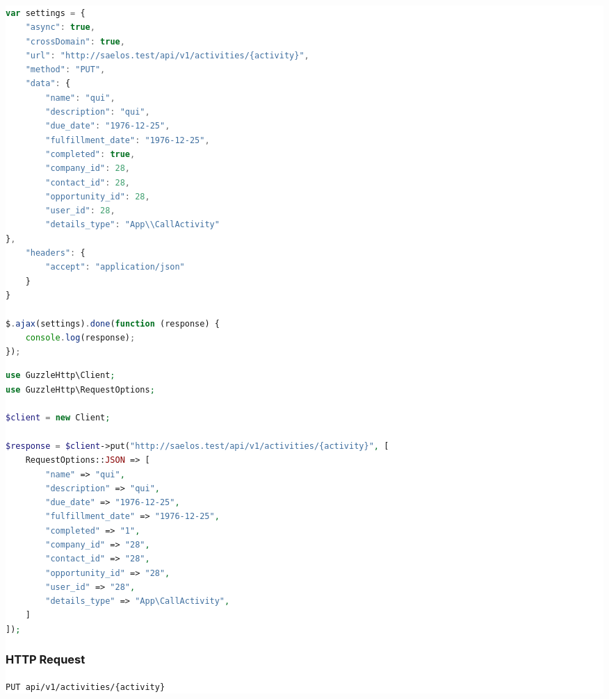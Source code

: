 ```javascript
var settings = {
    "async": true,
    "crossDomain": true,
    "url": "http://saelos.test/api/v1/activities/{activity}",
    "method": "PUT",
    "data": {
        "name": "qui",
        "description": "qui",
        "due_date": "1976-12-25",
        "fulfillment_date": "1976-12-25",
        "completed": true,
        "company_id": 28,
        "contact_id": 28,
        "opportunity_id": 28,
        "user_id": 28,
        "details_type": "App\\CallActivity"
},
    "headers": {
        "accept": "application/json"
    }
}

$.ajax(settings).done(function (response) {
    console.log(response);
});
```

```php
use GuzzleHttp\Client;
use GuzzleHttp\RequestOptions;

$client = new Client;

$response = $client->put("http://saelos.test/api/v1/activities/{activity}", [
    RequestOptions::JSON => [
        "name" => "qui",
        "description" => "qui",
        "due_date" => "1976-12-25",
        "fulfillment_date" => "1976-12-25",
        "completed" => "1",
        "company_id" => "28",
        "contact_id" => "28",
        "opportunity_id" => "28",
        "user_id" => "28",
        "details_type" => "App\CallActivity",
    ]
]);
```


### HTTP Request
`PUT api/v1/activities/{activity}`
